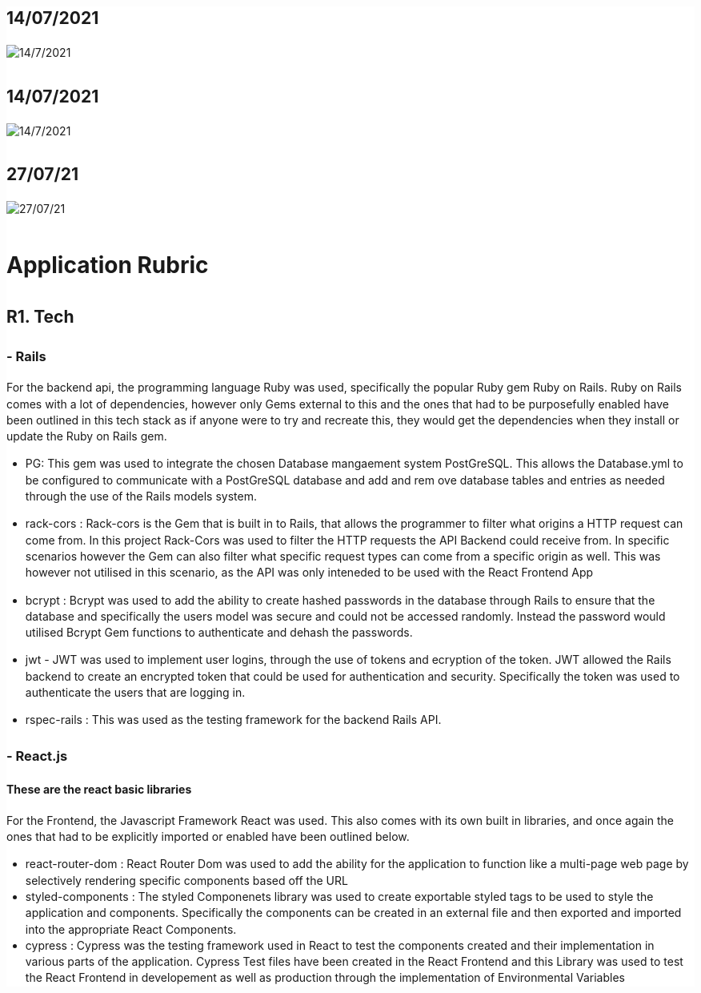 ## 14/07/2021

![14/7/2021](./docs/T3A2trello3.png)

## 14/07/2021

![14/7/2021](./docs/T3A2trello4.png)

## 27/07/21
![27/07/21](./docs/T3A2trello_270721.png)


# Application Rubric
## R1. Tech
### - Rails
For the backend api, the programming language Ruby was used, specifically the popular Ruby gem Ruby on Rails. Ruby on Rails comes with a lot of dependencies, however only Gems external to this and the ones that had to be purposefully enabled have been outlined in this tech stack as if anyone were to try and recreate this, they would get the dependencies when they install or update the Ruby on Rails gem. 

 - PG: This gem was used to integrate the chosen Database mangaement system PostGreSQL. This allows the Database.yml to be configured to communicate with a PostGreSQL database and add and rem ove database tables and entries as needed through the use of the Rails models system. 

- rack-cors : Rack-cors is the Gem that is built in to Rails, that allows the programmer to filter what origins a HTTP request can come from. In this project Rack-Cors was used to filter the HTTP requests the API Backend could receive from. In specific scenarios however the Gem can also filter what specific request types can come from a specific origin as well. This was however not utilised in this scenario, as the API was only inteneded to be used with the React Frontend App

- bcrypt : Bcrypt was used to add the ability to create hashed passwords in the database through Rails to ensure that the database and specifically the users model was secure and could not be accessed randomly. Instead the password would utilised Bcrypt Gem functions to authenticate and dehash the passwords. 

- jwt - JWT was used to implement user logins, through the use of tokens and ecryption of the token. JWT allowed the Rails backend to create an encrypted token that could be used for authentication and security. Specifically the token was used to authenticate the users that are logging in. 

- rspec-rails : This was used as the testing framework for the backend Rails API. 

### - React.js


#### These are the react basic libraries
For the Frontend, the Javascript Framework React was used. This also comes with its own built in libraries, and once again the ones that had to be explicitly imported or enabled have been outlined below. 
- react-router-dom : React Router Dom was used to add the ability for the application to function like a multi-page web page by selectively rendering specific components based off the URL
- styled-components : The styled Componenets library was used to create exportable styled tags to be used to style the application and components. Specifically the components can be created in an external file and then exported and imported into the appropriate React Components.
- cypress : Cypress was the testing framework used in React to test the components created and their implementation in various parts of the application. Cypress Test files have been created in the React Frontend and this Library was used to test the React Frontend in developement as well as production through the implementation of Environmental Variables
